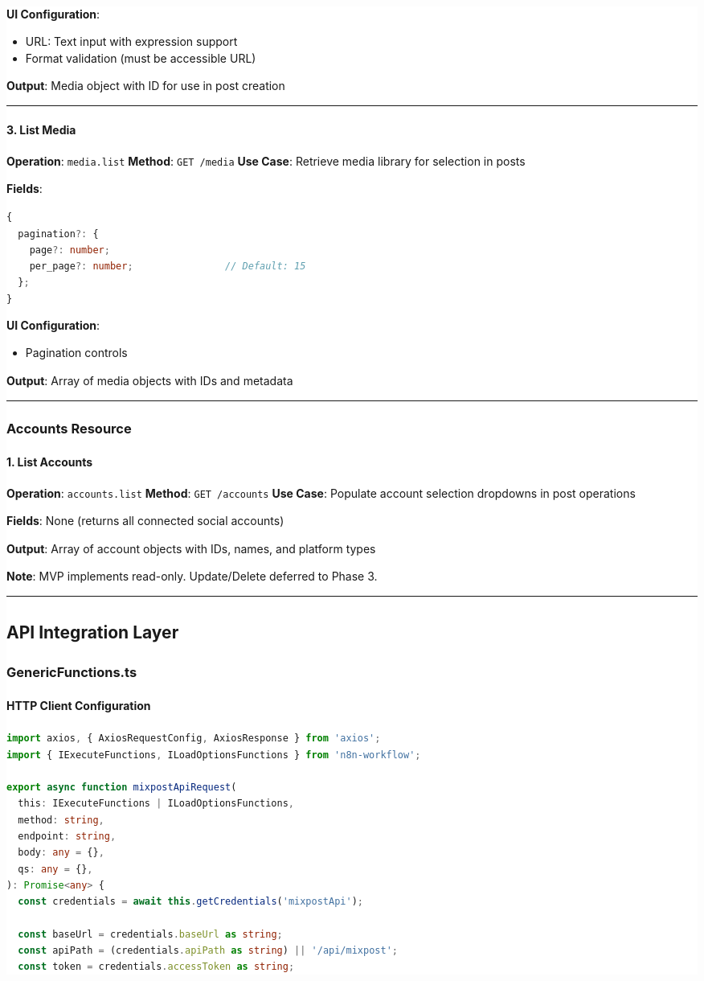 **UI Configuration**:
- URL: Text input with expression support
- Format validation (must be accessible URL)

**Output**: Media object with ID for use in post creation

---

#### 3. List Media
**Operation**: `media.list`
**Method**: `GET /media`
**Use Case**: Retrieve media library for selection in posts

**Fields**:
```typescript
{
  pagination?: {
    page?: number;
    per_page?: number;                // Default: 15
  };
}
```

**UI Configuration**:
- Pagination controls

**Output**: Array of media objects with IDs and metadata

---

### Accounts Resource

#### 1. List Accounts
**Operation**: `accounts.list`
**Method**: `GET /accounts`
**Use Case**: Populate account selection dropdowns in post operations

**Fields**: None (returns all connected social accounts)

**Output**: Array of account objects with IDs, names, and platform types

**Note**: MVP implements read-only. Update/Delete deferred to Phase 3.

---

## API Integration Layer

### GenericFunctions.ts

#### HTTP Client Configuration
```typescript
import axios, { AxiosRequestConfig, AxiosResponse } from 'axios';
import { IExecuteFunctions, ILoadOptionsFunctions } from 'n8n-workflow';

export async function mixpostApiRequest(
  this: IExecuteFunctions | ILoadOptionsFunctions,
  method: string,
  endpoint: string,
  body: any = {},
  qs: any = {},
): Promise<any> {
  const credentials = await this.getCredentials('mixpostApi');

  const baseUrl = credentials.baseUrl as string;
  const apiPath = (credentials.apiPath as string) || '/api/mixpost';
  const token = credentials.accessToken as string;

```